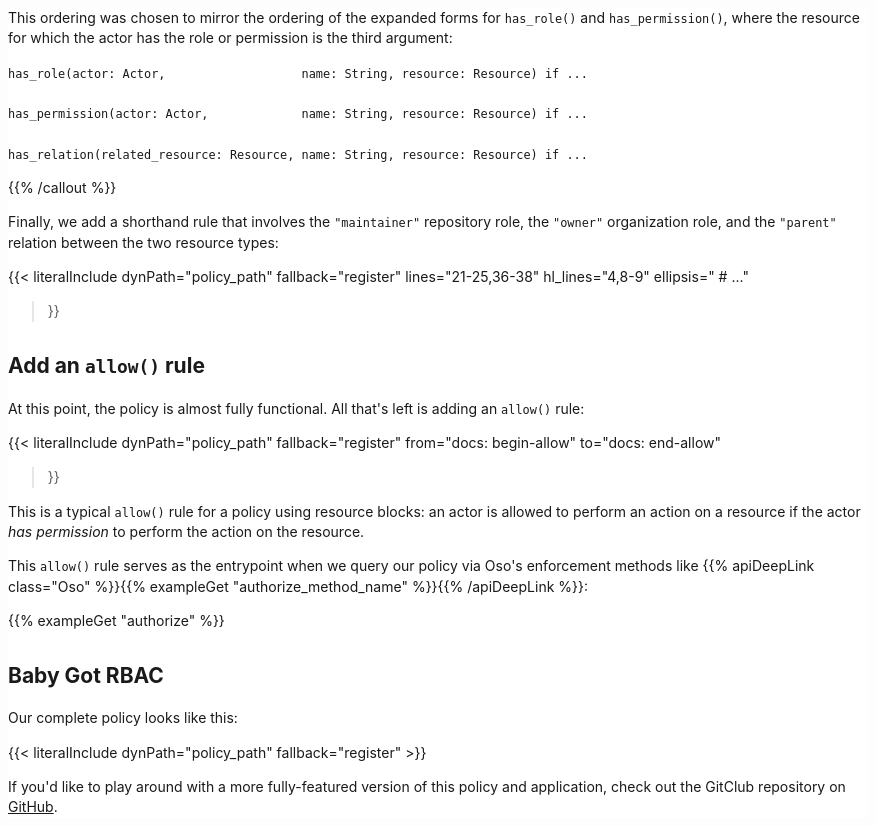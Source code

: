   This ordering was chosen to mirror the ordering of the expanded forms for
  `has_role()` and `has_permission()`, where the resource for which the actor
  has the role or permission is the third argument:

  ```polar
  has_role(actor: Actor,                   name: String, resource: Resource) if ...

  has_permission(actor: Actor,             name: String, resource: Resource) if ...

  has_relation(related_resource: Resource, name: String, resource: Resource) if ...
  ```

{{% /callout %}}

Finally, we add a shorthand rule that involves the `"maintainer"` repository
role, the `"owner"` organization role, and the `"parent"` relation between the
two resource types:


{{< literalInclude
  dynPath="policy_path"
  fallback="register"
  lines="21-25,36-38"
  hl_lines="4,8-9"
  ellipsis="  # ..."
>}}

## Add an `allow()` rule

At this point, the policy is almost fully functional. All that's left is adding
an `allow()` rule:


{{< literalInclude
  dynPath="policy_path"
  fallback="register"
  from="docs: begin-allow"
  to="docs: end-allow"
>}}

This is a typical `allow()` rule for a policy using resource blocks: an actor is allowed to
perform an action on a resource if the actor *has permission* to perform the
action on the resource. 

This `allow()` rule serves as the entrypoint when we query our policy via Oso's
enforcement methods like {{% apiDeepLink class="Oso" %}}{{% exampleGet "authorize_method_name" %}}{{%
/apiDeepLink %}}:

{{% exampleGet "authorize" %}}

## Baby Got RBAC

Our complete policy looks like this:


{{< literalInclude dynPath="policy_path" fallback="register" >}}

If you'd like to play around with a more fully-featured version of this policy
and application, check out the GitClub repository on [GitHub][GitClub].


[GitClub]: https://github.com/osohq/gitclub